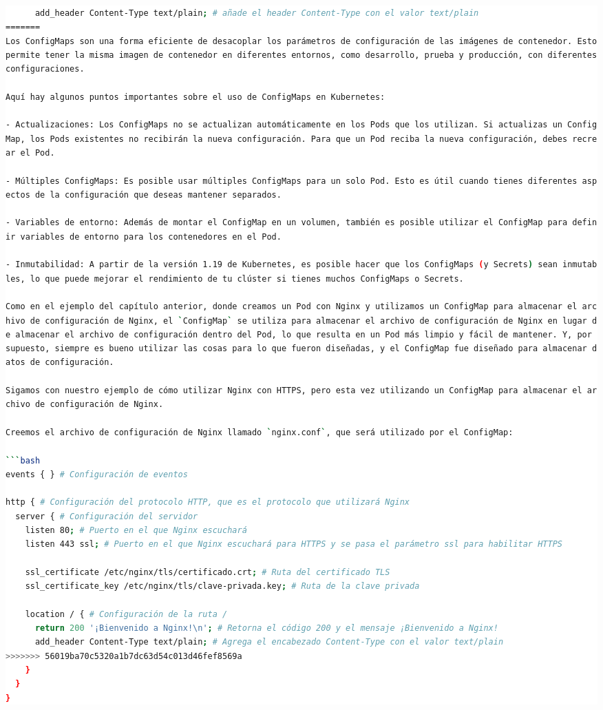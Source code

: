 ```bash
      add_header Content-Type text/plain; # añade el header Content-Type con el valor text/plain
=======
Los ConfigMaps son una forma eficiente de desacoplar los parámetros de configuración de las imágenes de contenedor. Esto permite tener la misma imagen de contenedor en diferentes entornos, como desarrollo, prueba y producción, con diferentes configuraciones.

Aquí hay algunos puntos importantes sobre el uso de ConfigMaps en Kubernetes:

- Actualizaciones: Los ConfigMaps no se actualizan automáticamente en los Pods que los utilizan. Si actualizas un ConfigMap, los Pods existentes no recibirán la nueva configuración. Para que un Pod reciba la nueva configuración, debes recrear el Pod.

- Múltiples ConfigMaps: Es posible usar múltiples ConfigMaps para un solo Pod. Esto es útil cuando tienes diferentes aspectos de la configuración que deseas mantener separados.

- Variables de entorno: Además de montar el ConfigMap en un volumen, también es posible utilizar el ConfigMap para definir variables de entorno para los contenedores en el Pod.

- Inmutabilidad: A partir de la versión 1.19 de Kubernetes, es posible hacer que los ConfigMaps (y Secrets) sean inmutables, lo que puede mejorar el rendimiento de tu clúster si tienes muchos ConfigMaps o Secrets.

Como en el ejemplo del capítulo anterior, donde creamos un Pod con Nginx y utilizamos un ConfigMap para almacenar el archivo de configuración de Nginx, el `ConfigMap` se utiliza para almacenar el archivo de configuración de Nginx en lugar de almacenar el archivo de configuración dentro del Pod, lo que resulta en un Pod más limpio y fácil de mantener. Y, por supuesto, siempre es bueno utilizar las cosas para lo que fueron diseñadas, y el ConfigMap fue diseñado para almacenar datos de configuración.

Sigamos con nuestro ejemplo de cómo utilizar Nginx con HTTPS, pero esta vez utilizando un ConfigMap para almacenar el archivo de configuración de Nginx.

Creemos el archivo de configuración de Nginx llamado `nginx.conf`, que será utilizado por el ConfigMap:

```bash
events { } # Configuración de eventos

http { # Configuración del protocolo HTTP, que es el protocolo que utilizará Nginx
  server { # Configuración del servidor
    listen 80; # Puerto en el que Nginx escuchará
    listen 443 ssl; # Puerto en el que Nginx escuchará para HTTPS y se pasa el parámetro ssl para habilitar HTTPS

    ssl_certificate /etc/nginx/tls/certificado.crt; # Ruta del certificado TLS
    ssl_certificate_key /etc/nginx/tls/clave-privada.key; # Ruta de la clave privada

    location / { # Configuración de la ruta /
      return 200 '¡Bienvenido a Nginx!\n'; # Retorna el código 200 y el mensaje ¡Bienvenido a Nginx!
      add_header Content-Type text/plain; # Agrega el encabezado Content-Type con el valor text/plain
>>>>>>> 56019ba70c5320a1b7dc63d54c013d46fef8569a
    } 
  }
}
```
